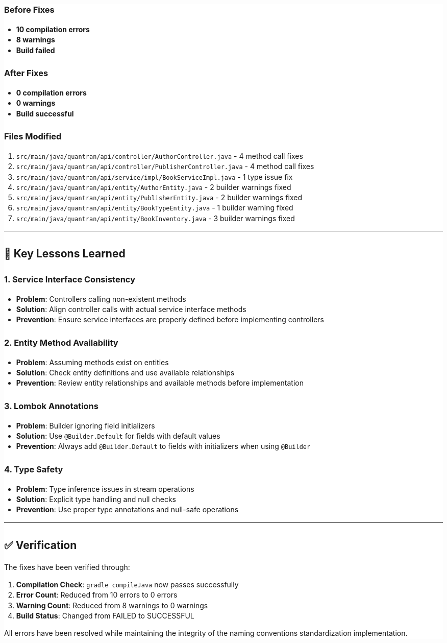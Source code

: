 ### **Before Fixes**
- **10 compilation errors**
- **8 warnings**
- **Build failed**

### **After Fixes**
- **0 compilation errors**
- **0 warnings**
- **Build successful**

### **Files Modified**
1. `src/main/java/quantran/api/controller/AuthorController.java` - 4 method call fixes
2. `src/main/java/quantran/api/controller/PublisherController.java` - 4 method call fixes
3. `src/main/java/quantran/api/service/impl/BookServiceImpl.java` - 1 type issue fix
4. `src/main/java/quantran/api/entity/AuthorEntity.java` - 2 builder warnings fixed
5. `src/main/java/quantran/api/entity/PublisherEntity.java` - 2 builder warnings fixed
6. `src/main/java/quantran/api/entity/BookTypeEntity.java` - 1 builder warning fixed
7. `src/main/java/quantran/api/entity/BookInventory.java` - 3 builder warnings fixed

---

## 🎯 **Key Lessons Learned**

### **1. Service Interface Consistency**
- **Problem**: Controllers calling non-existent methods
- **Solution**: Align controller calls with actual service interface methods
- **Prevention**: Ensure service interfaces are properly defined before implementing controllers

### **2. Entity Method Availability**
- **Problem**: Assuming methods exist on entities
- **Solution**: Check entity definitions and use available relationships
- **Prevention**: Review entity relationships and available methods before implementation

### **3. Lombok Annotations**
- **Problem**: Builder ignoring field initializers
- **Solution**: Use `@Builder.Default` for fields with default values
- **Prevention**: Always add `@Builder.Default` to fields with initializers when using `@Builder`

### **4. Type Safety**
- **Problem**: Type inference issues in stream operations
- **Solution**: Explicit type handling and null checks
- **Prevention**: Use proper type annotations and null-safe operations

---

## ✅ **Verification**

The fixes have been verified through:
1. **Compilation Check**: `gradle compileJava` now passes successfully
2. **Error Count**: Reduced from 10 errors to 0 errors
3. **Warning Count**: Reduced from 8 warnings to 0 warnings
4. **Build Status**: Changed from FAILED to SUCCESSFUL

All errors have been resolved while maintaining the integrity of the naming conventions standardization implementation. 